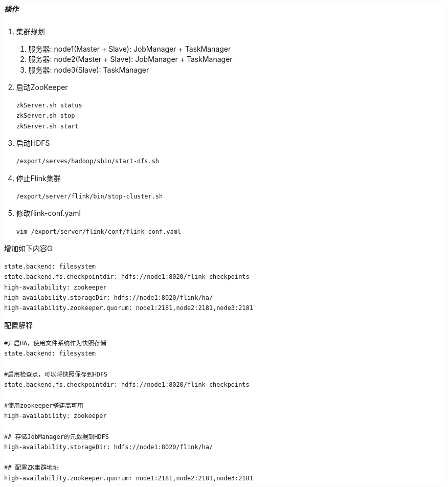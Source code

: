 ##### 操作

1. 集群规划

   1. 服务器: node1(Master + Slave): JobManager + TaskManager
   2. 服务器: node2(Master + Slave): JobManager + TaskManager
   3. 服务器: node3(Slave): TaskManager
2. 启动ZooKeeper

   ```
   zkServer.sh status
   zkServer.sh stop
   zkServer.sh start
   ```
3. 启动HDFS

   ```
   /export/serves/hadoop/sbin/start-dfs.sh
   ```
4. 停止Flink集群

   ```
   /export/server/flink/bin/stop-cluster.sh
   ```
5. 修改flink-conf.yaml

   ```
   vim /export/server/flink/conf/flink-conf.yaml
   ```

增加如下内容G

```
state.backend: filesystem
state.backend.fs.checkpointdir: hdfs://node1:8020/flink-checkpoints
high-availability: zookeeper
high-availability.storageDir: hdfs://node1:8020/flink/ha/
high-availability.zookeeper.quorum: node1:2181,node2:2181,node3:2181
```

配置解释

```
#开启HA，使用文件系统作为快照存储
state.backend: filesystem

#启用检查点，可以将快照保存到HDFS
state.backend.fs.checkpointdir: hdfs://node1:8020/flink-checkpoints

#使用zookeeper搭建高可用
high-availability: zookeeper

## 存储JobManager的元数据到HDFS
high-availability.storageDir: hdfs://node1:8020/flink/ha/

## 配置ZK集群地址
high-availability.zookeeper.quorum: node1:2181,node2:2181,node3:2181
```
